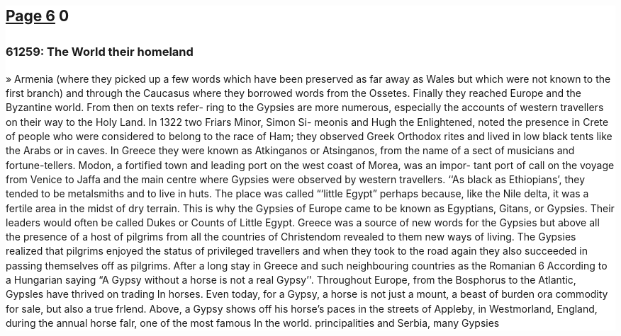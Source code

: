 ## [Page 6](061392engo.pdf#page=6) 0

### 61259: The World their homeland

  
» Armenia (where they picked up a few words 
which have been preserved as far away as 
Wales but which were not known to the first 
branch) and through the Caucasus where 
they borrowed words from the Ossetes. 
Finally they reached Europe and the 
Byzantine world. From then on texts refer- 
ring to the Gypsies are more numerous, 
especially the accounts of western travellers 
on their way to the Holy Land. 
In 1322 two Friars Minor, Simon Si- 
meonis and Hugh the Enlightened, noted 
the presence in Crete of people who were 
considered to belong to the race of Ham; 
they observed Greek Orthodox rites and 
lived in low black tents like the Arabs or in 
caves. In Greece they were known as 
Atkinganos or Atsinganos, from the name 
of a sect of musicians and fortune-tellers. 
Modon, a fortified town and leading port 
on the west coast of Morea, was an impor- 
tant port of call on the voyage from Venice 
to Jaffa and the main centre where Gypsies 
were observed by western travellers. ‘‘As 
black as Ethiopians’, they tended to be 
metalsmiths and to live in huts. The place 
was called “‘little Egypt” perhaps because, 
like the Nile delta, it was a fertile area in the 
midst of dry terrain. This is why the Gypsies 
of Europe came to be known as Egyptians, 
Gitans, or Gypsies. Their leaders would 
often be called Dukes or Counts of Little 
Egypt. 
Greece was a source of new words for the 
Gypsies but above all the presence of a host 
of pilgrims from all the countries of 
Christendom revealed to them new ways of 
living. The Gypsies realized that pilgrims 
enjoyed the status of privileged travellers 
and when they took to the road again they 
also succeeded in passing themselves off as 
pilgrims. 
After a long stay in Greece and such 
neighbouring countries as the Romanian 
6 
According to a Hungarian saying “A 
Gypsy without a horse is not a real 
Gypsy’'. Throughout Europe, from the 
Bosphorus to the Atlantic, Gypsles have 
thrived on trading In horses. Even today, 
for a Gypsy, a horse is not just a mount, 
a beast of burden ora commodity for sale, 
but also a true frlend. Above, a Gypsy 
shows off his horse’s paces in the streets 
of Appleby, in Westmorland, England, 
during the annual horse falr, one of the 
most famous In the world. 
principalities and Serbia, many Gypsies 